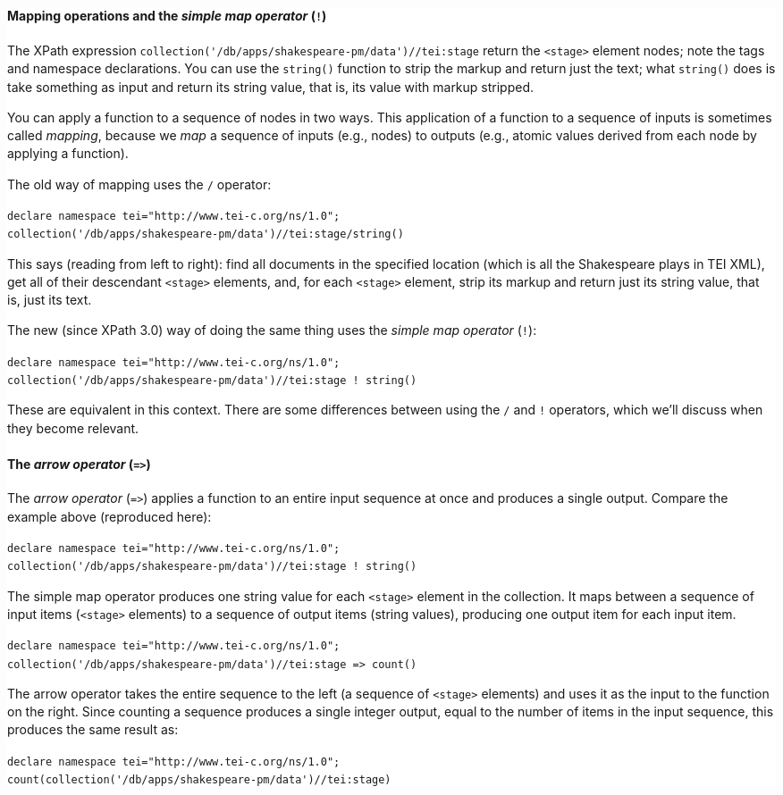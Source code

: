 #### Mapping operations and the *simple map operator* (`!`)

The XPath expression `collection('/db/apps/shakespeare-pm/data')//tei:stage` return the `<stage>` element nodes; note the tags and namespace declarations. You can use the `string()` function to strip the markup and return just the text; what `string()` does is take something as input and return its string value, that is, its value with markup stripped. 

You can apply a function to a sequence of nodes in two ways. This application of a function to a sequence of inputs is sometimes called *mapping*, because we *map* a sequence of inputs (e.g., nodes) to outputs (e.g., atomic values derived from each node by applying a function).

The old way of mapping uses the `/` operator:

```xquery
declare namespace tei="http://www.tei-c.org/ns/1.0";
collection('/db/apps/shakespeare-pm/data')//tei:stage/string()
```

This says (reading from left to right): find all documents in the specified location (which is all the Shakespeare plays in TEI XML), get all of their descendant `<stage>` elements, and, for each `<stage>` element, strip its markup and return just its string value, that is, just its text.

The new (since XPath 3.0) way of doing the same thing uses the *simple map operator* (`!`):

```xquery
declare namespace tei="http://www.tei-c.org/ns/1.0";
collection('/db/apps/shakespeare-pm/data')//tei:stage ! string()
```

These are equivalent in this context. There are some differences between using the `/` and `!` operators, which we’ll discuss when they become relevant.

#### The *arrow operator* (`=>`)

The *arrow operator* (`=>`) applies a function to an entire input sequence at once and produces a single output. Compare the example above (reproduced here):

```xquery
declare namespace tei="http://www.tei-c.org/ns/1.0";
collection('/db/apps/shakespeare-pm/data')//tei:stage ! string()
```

The simple map operator produces one string value for each `<stage>` element in the collection. It maps between a sequence of input items (`<stage>` elements) to a sequence of output items (string values), producing one output item for each input item.

```xquery
declare namespace tei="http://www.tei-c.org/ns/1.0";
collection('/db/apps/shakespeare-pm/data')//tei:stage => count()
```

The arrow operator takes the entire sequence to the left (a sequence of `<stage>` elements) and uses it as the input to the function on the right. Since counting a sequence produces a single integer output, equal to the number of items in the input sequence, this produces the same result as:

```xquery
declare namespace tei="http://www.tei-c.org/ns/1.0";
count(collection('/db/apps/shakespeare-pm/data')//tei:stage)
```

